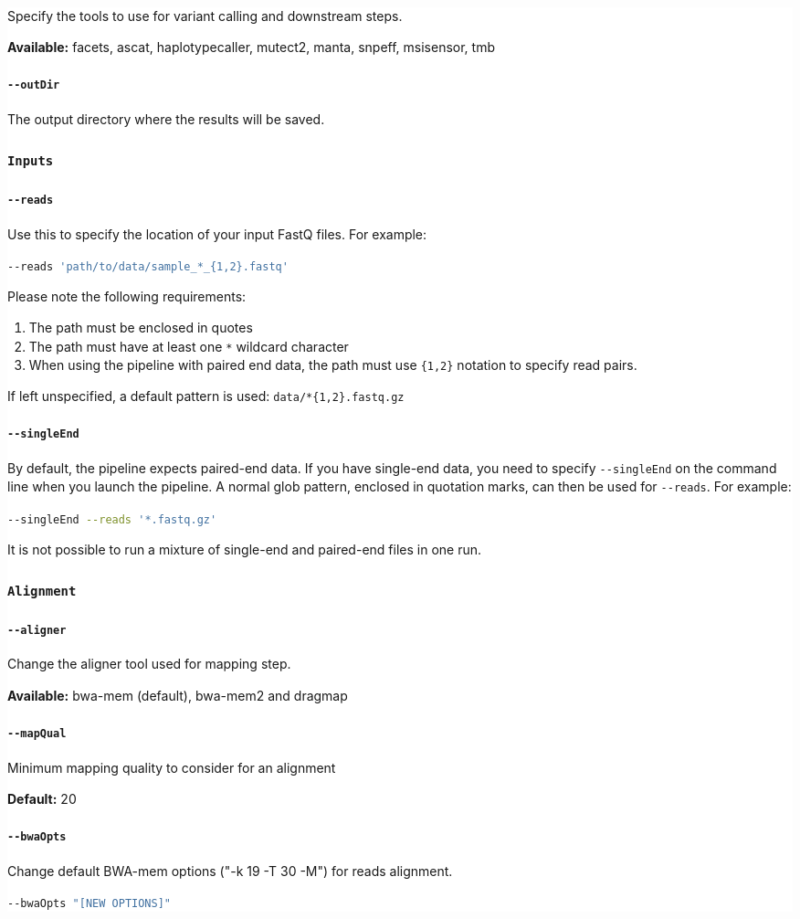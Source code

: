 Specify the tools to use for variant calling and downstream steps.

**Available:** facets, ascat, haplotypecaller, mutect2, manta, snpeff, msisensor, tmb

#### `--outDir`

The output directory where the results will be saved.

### `Inputs`

#### `--reads`

Use this to specify the location of your input FastQ files. For example:

```bash
--reads 'path/to/data/sample_*_{1,2}.fastq'
```

Please note the following requirements:

1. The path must be enclosed in quotes
2. The path must have at least one `*` wildcard character
3. When using the pipeline with paired end data, the path must use `{1,2}` notation to specify read pairs.

If left unspecified, a default pattern is used: `data/*{1,2}.fastq.gz`

#### `--singleEnd`

By default, the pipeline expects paired-end data. If you have single-end data, you need to specify `--singleEnd` on the command line when you launch the pipeline. A normal glob pattern, enclosed in quotation marks, can then be used for `--reads`. For example:

```bash
--singleEnd --reads '*.fastq.gz'
```

It is not possible to run a mixture of single-end and paired-end files in one run.

### `Alignment`

#### `--aligner`

Change the aligner tool used for mapping step.

**Available:** bwa-mem (default), bwa-mem2 and dragmap   

#### `--mapQual`

Minimum mapping quality to consider for an alignment

**Default:** 20

#### `--bwaOpts`

Change default BWA-mem options ("-k 19 -T 30 -M") for reads alignment.

```bash
--bwaOpts "[NEW OPTIONS]"
```
